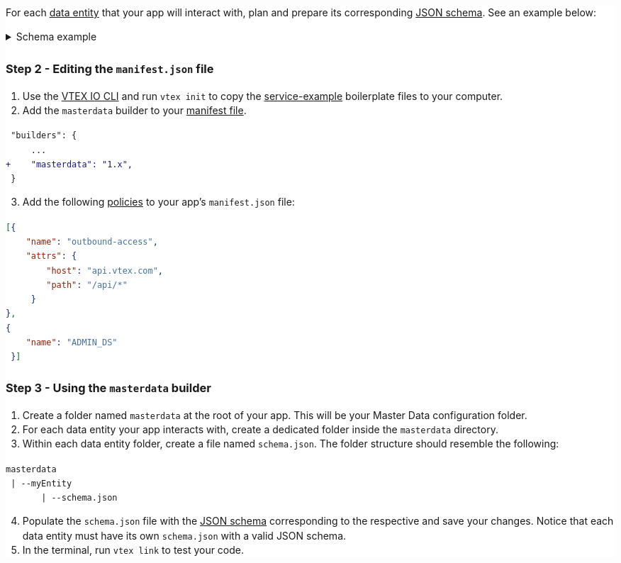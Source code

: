 For each [data entity](https://help.vtex.com/en/tutorial/master-data--4otjBnR27u4WUIciQsmkAw#data-entities) that your app will interact with, plan and prepare its corresponding [JSON schema](https://developers.vtex.com/vtex-rest-api/docs/starting-to-work-on-master-data-with-json-schema). See an example below:

<details><summary>Schema example</summary></details>

### Step 2 - Editing the `manifest.json` file

1. Use the [VTEX IO CLI](https://developers.vtex.com/docs/guides/vtex-io-documentation-vtex-io-cli-installation-and-command-reference) and run `vtex init` to copy the [service-example](https://github.com/vtex-apps/service-example) boilerplate files to your computer.
2. Add the `masterdata` builder to your [manifest file](https://developers.vtex.com/docs/guides/vtex-io-documentation-manifest).

```diff
 "builders": {
     ...
+    "masterdata": "1.x",
 }
```

3. Add the following [policies](https://developers.vtex.com/docs/guides/vtex-io-documentation-policies) to your app’s `manifest.json` file:

```json
[{
    "name": "outbound-access",
    "attrs": {
        "host": "api.vtex.com",
        "path": "/api/*"
     }
},
{
    "name": "ADMIN_DS"
 }]
```

### Step 3 - Using the `masterdata` builder

1. Create a folder named `masterdata` at the root of your app. This will be your Master Data configuration folder.
2. For each data entity your app interacts with, create a dedicated folder inside the `masterdata` directory.
3. Within each data entity folder, create a file named `schema.json`. The folder structure should resemble the following:

  ```
  masterdata
   | --myEntity
         | --schema.json
  ```

4. Populate the `schema.json` file with the [JSON schema](https://developers.vtex.com/vtex-rest-api/docs/starting-to-work-on-master-data-with-json-schema) corresponding to the respective and save your changes. Notice that each data entity must have its own `schema.json` with a valid JSON schema.
5. In the terminal, run `vtex link` to test your code.
